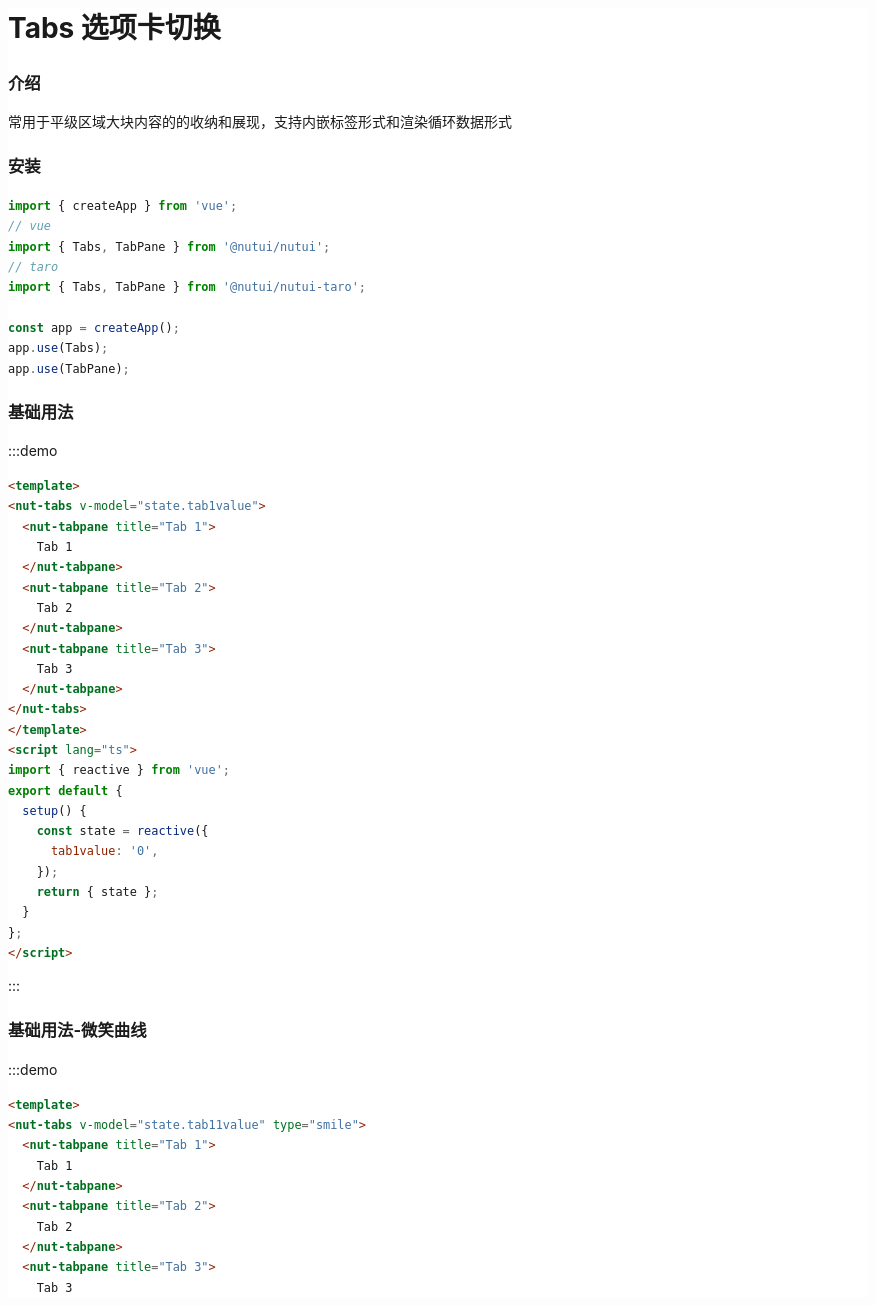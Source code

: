 # Tabs 选项卡切换

### 介绍

常用于平级区域大块内容的的收纳和展现，支持内嵌标签形式和渲染循环数据形式

### 安装

``` javascript
import { createApp } from 'vue';
// vue
import { Tabs, TabPane } from '@nutui/nutui';
// taro
import { Tabs, TabPane } from '@nutui/nutui-taro';

const app = createApp();
app.use(Tabs);
app.use(TabPane);
```

### 基础用法
:::demo
```html
<template>
<nut-tabs v-model="state.tab1value">
  <nut-tabpane title="Tab 1">
    Tab 1
  </nut-tabpane>
  <nut-tabpane title="Tab 2">
    Tab 2
  </nut-tabpane>
  <nut-tabpane title="Tab 3">
    Tab 3
  </nut-tabpane>
</nut-tabs>
</template>
<script lang="ts">
import { reactive } from 'vue';
export default {
  setup() {
    const state = reactive({
      tab1value: '0',
    });
    return { state };
  }
};
</script>
```
:::

### 基础用法-微笑曲线
:::demo
```html
<template>
<nut-tabs v-model="state.tab11value" type="smile">
  <nut-tabpane title="Tab 1">
    Tab 1
  </nut-tabpane>
  <nut-tabpane title="Tab 2">
    Tab 2
  </nut-tabpane>
  <nut-tabpane title="Tab 3">
    Tab 3
```